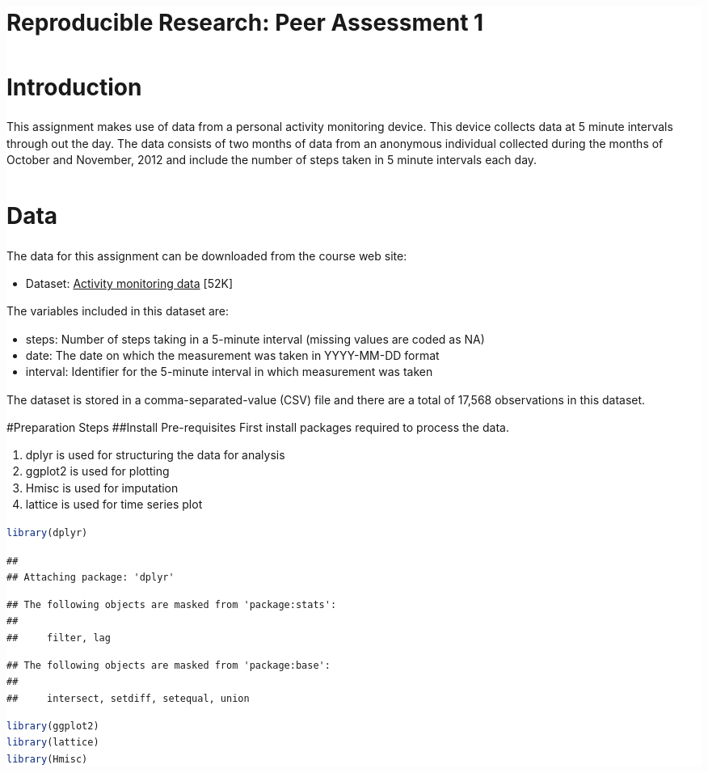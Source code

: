 # Reproducible Research: Peer Assessment 1
# Introduction
This assignment makes use of data from a personal activity monitoring device. This device collects data at 5 minute intervals through out the day. The data consists of two months of data from an anonymous individual collected during the months of October and November, 2012 and include the number of steps taken in 5 minute intervals each day.

# Data
The data for this assignment can be downloaded from the course web site:   
- Dataset: [Activity monitoring data](https://d396qusza40orc.cloudfront.net/repdata%2Fdata%2Factivity.zip) [52K]

The variables included in this dataset are:  
- steps: Number of steps taking in a 5-minute interval (missing values are coded as NA)  
- date: The date on which the measurement was taken in YYYY-MM-DD format  
- interval: Identifier for the 5-minute interval in which measurement was taken  

The dataset is stored in a comma-separated-value (CSV) file and there are a total of 17,568 observations in this dataset.



#Preparation Steps
##Install Pre-requisites
First install packages required to process the data.
1. dplyr is used for structuring the data for analysis
2. ggplot2 is used for plotting
3. Hmisc is used for imputation
4. lattice is used for time series plot

```r
library(dplyr)
```

```
## 
## Attaching package: 'dplyr'
```

```
## The following objects are masked from 'package:stats':
## 
##     filter, lag
```

```
## The following objects are masked from 'package:base':
## 
##     intersect, setdiff, setequal, union
```

```r
library(ggplot2)
library(lattice)
library(Hmisc)
```
